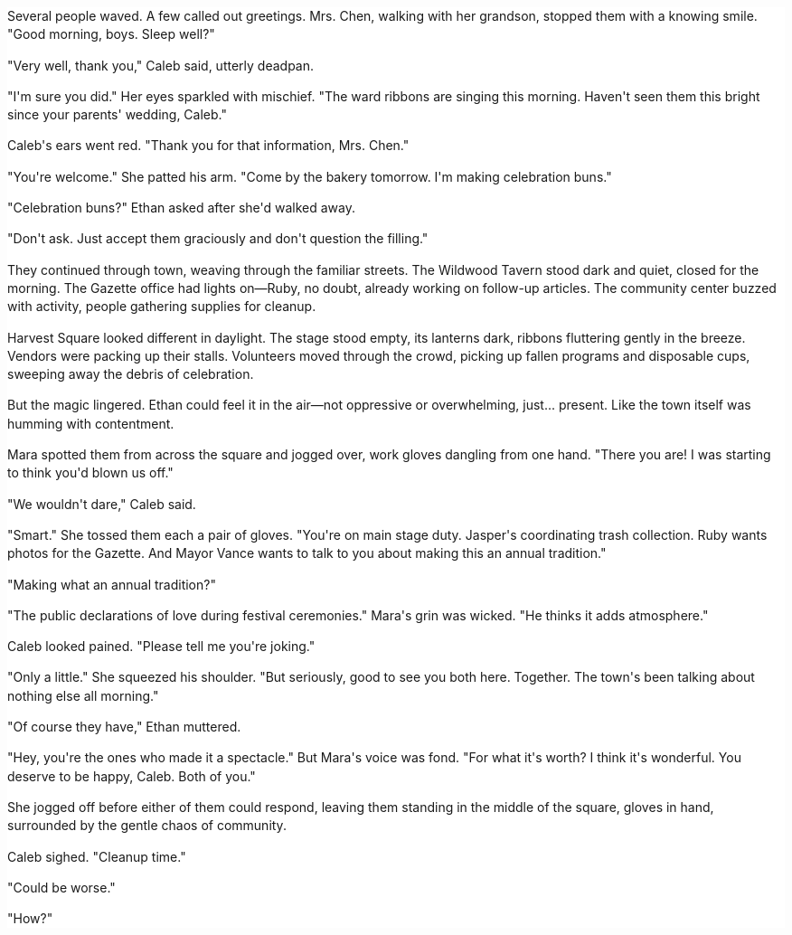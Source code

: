 Several people waved. A few called out greetings. Mrs. Chen, walking with her grandson, stopped them with a knowing smile. "Good morning, boys. Sleep well?"

"Very well, thank you," Caleb said, utterly deadpan.

"I'm sure you did." Her eyes sparkled with mischief. "The ward ribbons are singing this morning. Haven't seen them this bright since your parents' wedding, Caleb."

Caleb's ears went red. "Thank you for that information, Mrs. Chen."

"You're welcome." She patted his arm. "Come by the bakery tomorrow. I'm making celebration buns."

"Celebration buns?" Ethan asked after she'd walked away.

"Don't ask. Just accept them graciously and don't question the filling."

They continued through town, weaving through the familiar streets. The Wildwood Tavern stood dark and quiet, closed for the morning. The Gazette office had lights on—Ruby, no doubt, already working on follow-up articles. The community center buzzed with activity, people gathering supplies for cleanup.

Harvest Square looked different in daylight. The stage stood empty, its lanterns dark, ribbons fluttering gently in the breeze. Vendors were packing up their stalls. Volunteers moved through the crowd, picking up fallen programs and disposable cups, sweeping away the debris of celebration.

But the magic lingered. Ethan could feel it in the air—not oppressive or overwhelming, just... present. Like the town itself was humming with contentment.

Mara spotted them from across the square and jogged over, work gloves dangling from one hand. "There you are! I was starting to think you'd blown us off."

"We wouldn't dare," Caleb said.

"Smart." She tossed them each a pair of gloves. "You're on main stage duty. Jasper's coordinating trash collection. Ruby wants photos for the Gazette. And Mayor Vance wants to talk to you about making this an annual tradition."

"Making what an annual tradition?"

"The public declarations of love during festival ceremonies." Mara's grin was wicked. "He thinks it adds atmosphere."

Caleb looked pained. "Please tell me you're joking."

"Only a little." She squeezed his shoulder. "But seriously, good to see you both here. Together. The town's been talking about nothing else all morning."

"Of course they have," Ethan muttered.

"Hey, you're the ones who made it a spectacle." But Mara's voice was fond. "For what it's worth? I think it's wonderful. You deserve to be happy, Caleb. Both of you."

She jogged off before either of them could respond, leaving them standing in the middle of the square, gloves in hand, surrounded by the gentle chaos of community.

Caleb sighed. "Cleanup time."

"Could be worse."

"How?"
